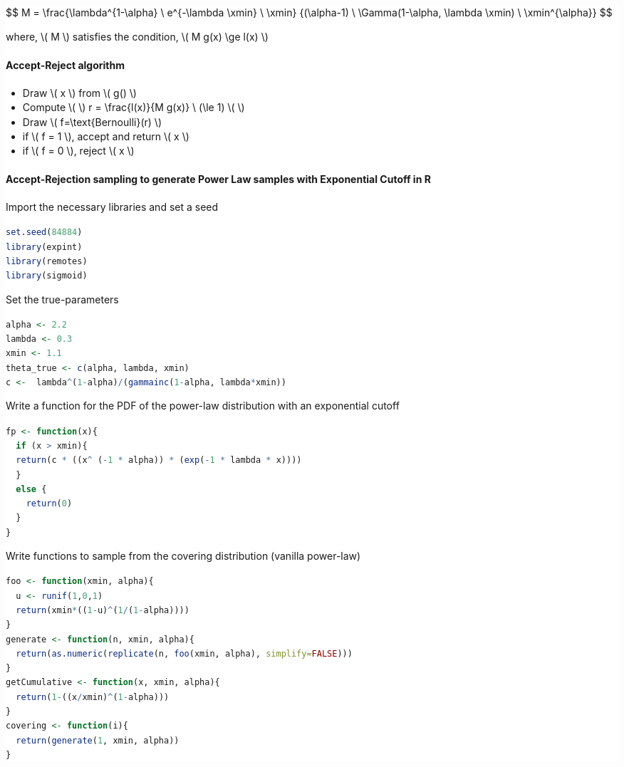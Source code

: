 <div>
$$
M = \frac{\lambda^{1-\alpha}  \ e^{-\lambda \xmin} \ \xmin} {(\alpha-1) \ \Gamma(1-\alpha, \lambda \xmin) \ \xmin^{\alpha}}
$$
</div>

where, \\( M \\) satisfies the condition, \\( M g(x) \ge l(x) \\)

#### Accept-Reject algorithm
- Draw \\( x \\) from \\( g() \\)
- Compute \\(  \\) r = \frac{l(x)}{M g(x)} \ (\le 1) \\(  \\)
- Draw \\( f=\text{Bernoulli}(r) \\)
- if \\( f = 1 \\), accept and return \\( x \\)
- if \\( f = 0 \\), reject \\( x \\)

#### Accept-Rejection sampling to generate Power Law samples with Exponential Cutoff in R

Import the necessary libraries and set a seed

```r
set.seed(84884)
library(expint)
library(remotes)
library(sigmoid)
```

Set the true-parameters

```r
alpha <- 2.2
lambda <- 0.3
xmin <- 1.1
theta_true <- c(alpha, lambda, xmin)
c <-  lambda^(1-alpha)/(gammainc(1-alpha, lambda*xmin))
```

Write a function for the PDF of the power-law distribution with an exponential cutoff

```r
fp <- function(x){
  if (x > xmin){
  return(c * ((x^ (-1 * alpha)) * (exp(-1 * lambda * x))))
  }
  else {
    return(0)
  }
}
```

Write functions to sample from the covering distribution (vanilla power-law)

```r
foo <- function(xmin, alpha){
  u <- runif(1,0,1)
  return(xmin*((1-u)^(1/(1-alpha))))
}
generate <- function(n, xmin, alpha){
  return(as.numeric(replicate(n, foo(xmin, alpha), simplify=FALSE)))
}
getCumulative <- function(x, xmin, alpha){
  return(1-((x/xmin)^(1-alpha)))
}
covering <- function(i){
  return(generate(1, xmin, alpha))
}
```
